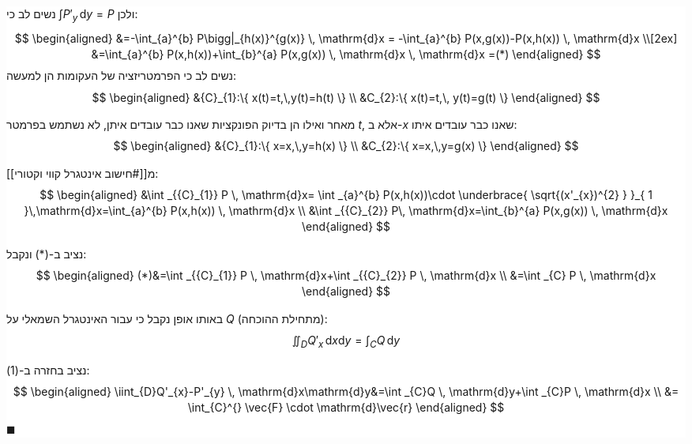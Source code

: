 נשים לב כי $\int P'_{y} \, \mathrm{d}y=P$ ולכן:
$$
\begin{aligned}
&=-\int_{a}^{b} P\bigg|_{h(x)}^{g(x)}  \, \mathrm{d}x = -\int_{a}^{b} P(x,g(x))-P(x,h(x))  \, \mathrm{d}x  \\[2ex]
&=\int_{a}^{b} P(x,h(x))+\int_{b}^{a} P(x,g(x)) \, \mathrm{d}x  \, \mathrm{d}x =(*)
\end{aligned}
$$
נשים לב כי הפרמטריזציה של העקומות הן למעשה:
$$
\begin{aligned}
&{C}_{1}:\{ x(t)=t,\,y(t)=h(t) \} \\
&C_{2}:\{ x(t)=t,\, y(t)=g(t) \}
\end{aligned}
$$

מאחר ואילו הן בדיוק הפונקציות שאנו כבר עובדים איתן, לא נשתמש בפרמטר $t$, אלא ב-$x$ שאנו כבר עובדים איתו:
$$
\begin{aligned}
&{C}_{1}:\{ x=x,\,y=h(x) \} \\
&C_{2}:\{ x=x,\,y=g(x) \}
\end{aligned}
$$

מ[[#חישוב אינטגרל קווי וקטורי]]:
$$
\begin{aligned}
&\int _{{C}_{1}} P \, \mathrm{d}x= \int _{a}^{b}   P(x,h(x))\cdot \underbrace{ \sqrt{(x'_{x})^{2} } }_{ 1 }\,\mathrm{d}x=\int_{a}^{b} P(x,h(x)) \, \mathrm{d}x  \\
&\int _{{C}_{2}} P\, \mathrm{d}x=\int_{b}^{a} P(x,g(x)) \, \mathrm{d}x  
\end{aligned}
$$

נציב ב-$(*)$ ונקבל:
$$
\begin{aligned}
(*)&=\int _{{C}_{1}} P \, \mathrm{d}x+\int _{{C}_{2}} P \,   \mathrm{d}x   \\
&=\int _{C} P \, \mathrm{d}x 
\end{aligned}
$$

באותו אופן נקבל כי עבור האינטגרל השמאלי על $Q$ (מתחילת ההוכחה):
$$
\iint_{D}Q'_{x}\,\mathrm{d}x\mathrm{d}y=\int _{C}Q \, \mathrm{d}y 
$$

נציב בחזרה ב-$(1)$:
$$
\begin{aligned}
\iint_{D}Q'_{x}-P'_{y} \, \mathrm{d}x\mathrm{d}y&=\int _{C}Q \, \mathrm{d}y+\int _{C}P \, \mathrm{d}x \\
&= \int_{C}^{} \vec{F} \cdot \mathrm{d}\vec{r} 
\end{aligned}
$$
$\blacksquare$
